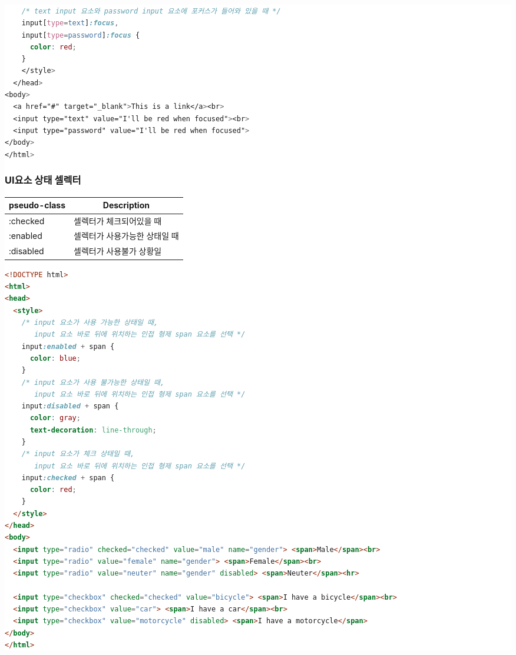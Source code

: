 ```css
    /* text input 요소와 password input 요소에 포커스가 들어와 있을 때 */
    input[type=text]:focus,
    input[type=password]:focus {
      color: red;
    }
    </style>
  </head>
<body>
  <a href="#" target="_blank">This is a link</a><br>
  <input type="text" value="I'll be red when focused"><br>
  <input type="password" value="I'll be red when focused">
</body>
</html>
```

### UI요소 상태 셀렉터

| pseudo-class | Description |
| --- | --- |
| :checked | 셀렉터가 체크되어있을 때 |
| :enabled | 셀렉터가 사용가능한 상태일 때 |
| :disabled | 셀렉터가 사용불가 상황일  |

```html
<!DOCTYPE html>
<html>
<head>
  <style>
    /* input 요소가 사용 가능한 상태일 때,
       input 요소 바로 뒤에 위치하는 인접 형제 span 요소를 선택 */
    input:enabled + span {
      color: blue;
    }
    /* input 요소가 사용 불가능한 상태일 때,
       input 요소 바로 뒤에 위치하는 인접 형제 span 요소를 선택 */
    input:disabled + span {
      color: gray;
      text-decoration: line-through;
    }
    /* input 요소가 체크 상태일 때,
       input 요소 바로 뒤에 위치하는 인접 형제 span 요소를 선택 */
    input:checked + span {
      color: red;
    }
  </style>
</head>
<body>
  <input type="radio" checked="checked" value="male" name="gender"> <span>Male</span><br>
  <input type="radio" value="female" name="gender"> <span>Female</span><br>
  <input type="radio" value="neuter" name="gender" disabled> <span>Neuter</span><hr>

  <input type="checkbox" checked="checked" value="bicycle"> <span>I have a bicycle</span><br>
  <input type="checkbox" value="car"> <span>I have a car</span><br>
  <input type="checkbox" value="motorcycle" disabled> <span>I have a motorcycle</span>
</body>
</html>
```
